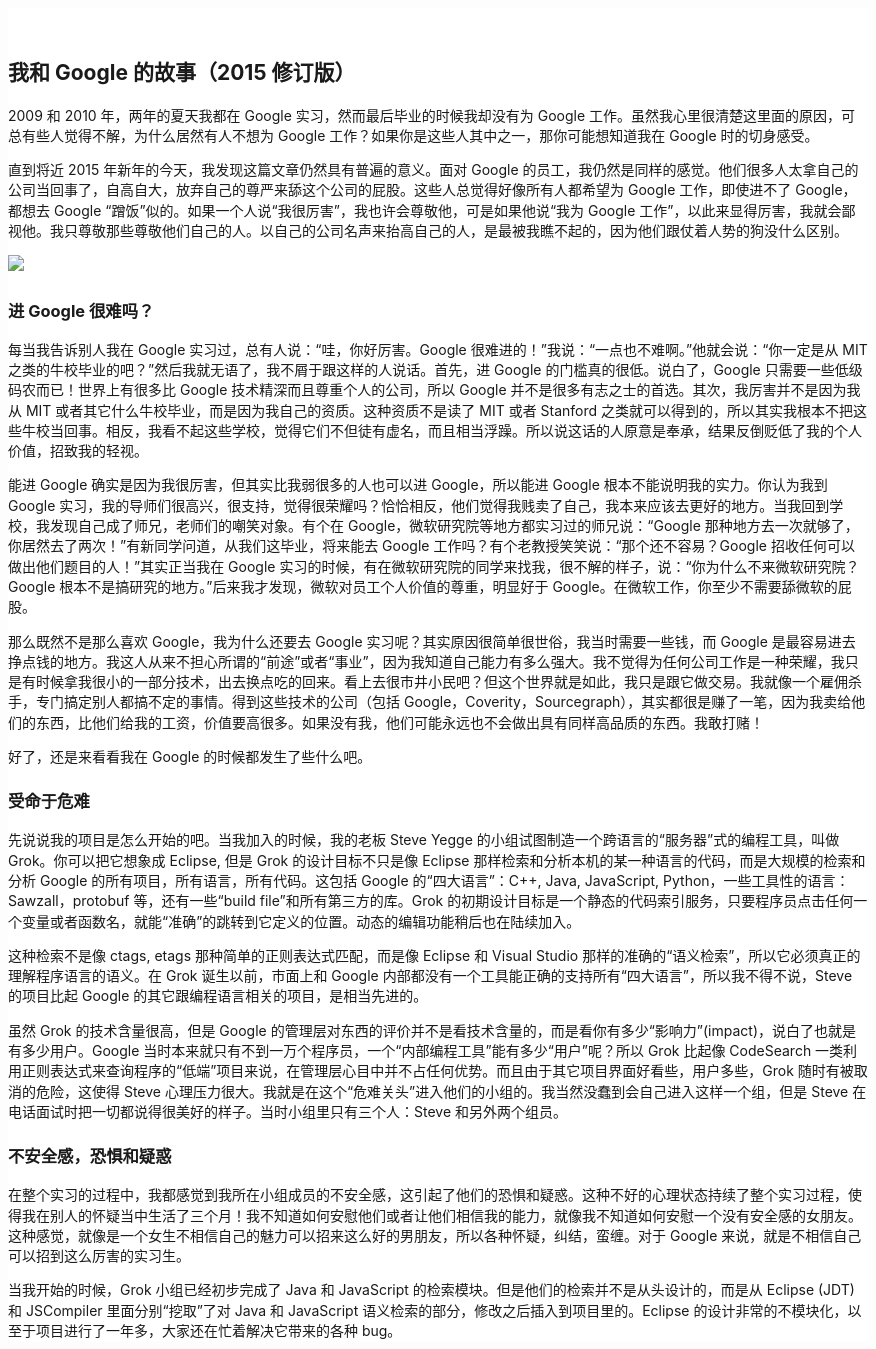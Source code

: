 　　 

## 我和 Google 的故事（2015 修订版）

2009 和 2010 年，两年的夏天我都在 Google 实习，然而最后毕业的时候我却没有为 Google 工作。虽然我心里很清楚这里面的原因，可总有些人觉得不解，为什么居然有人不想为 Google 工作？如果你是这些人其中之一，那你可能想知道我在 Google 时的切身感受。

直到将近 2015 年新年的今天，我发现这篇文章仍然具有普遍的意义。面对 Google 的员工，我仍然是同样的感觉。他们很多人太拿自己的公司当回事了，自高自大，放弃自己的尊严来舔这个公司的屁股。这些人总觉得好像所有人都希望为 Google 工作，即使进不了 Google，都想去 Google “蹭饭”似的。如果一个人说“我很厉害”，我也许会尊敬他，可是如果他说“我为 Google 工作”，以此来显得厉害，我就会鄙视他。我只尊敬那些尊敬他们自己的人。以自己的公司名声来抬高自己的人，是最被我瞧不起的，因为他们跟仗着人势的狗没什么区别。

![](http://www.yinwang.org/images/google-engineer.gif)

### 进 Google 很难吗？

每当我告诉别人我在 Google 实习过，总有人说：“哇，你好厉害。Google 很难进的！”我说：“一点也不难啊。”他就会说：“你一定是从 MIT 之类的牛校毕业的吧？”然后我就无语了，我不屑于跟这样的人说话。首先，进 Google 的门槛真的很低。说白了，Google 只需要一些低级码农而已！世界上有很多比 Google 技术精深而且尊重个人的公司，所以 Google 并不是很多有志之士的首选。其次，我厉害并不是因为我从 MIT 或者其它什么牛校毕业，而是因为我自己的资质。这种资质不是读了 MIT 或者 Stanford 之类就可以得到的，所以其实我根本不把这些牛校当回事。相反，我看不起这些学校，觉得它们不但徒有虚名，而且相当浮躁。所以说这话的人原意是奉承，结果反倒贬低了我的个人价值，招致我的轻视。

能进 Google 确实是因为我很厉害，但其实比我弱很多的人也可以进 Google，所以能进 Google 根本不能说明我的实力。你认为我到 Google 实习，我的导师们很高兴，很支持，觉得很荣耀吗？恰恰相反，他们觉得我贱卖了自己，我本来应该去更好的地方。当我回到学校，我发现自己成了师兄，老师们的嘲笑对象。有个在 Google，微软研究院等地方都实习过的师兄说：“Google 那种地方去一次就够了，你居然去了两次！”有新同学问道，从我们这毕业，将来能去 Google 工作吗？有个老教授笑笑说：“那个还不容易？Google 招收任何可以做出他们题目的人！”其实正当我在 Google 实习的时候，有在微软研究院的同学来找我，很不解的样子，说：“你为什么不来微软研究院？Google 根本不是搞研究的地方。”后来我才发现，微软对员工个人价值的尊重，明显好于 Google。在微软工作，你至少不需要舔微软的屁股。

那么既然不是那么喜欢 Google，我为什么还要去 Google 实习呢？其实原因很简单很世俗，我当时需要一些钱，而 Google 是最容易进去挣点钱的地方。我这人从来不担心所谓的“前途”或者“事业”，因为我知道自己能力有多么强大。我不觉得为任何公司工作是一种荣耀，我只是有时候拿我很小的一部分技术，出去换点吃的回来。看上去很市井小民吧？但这个世界就是如此，我只是跟它做交易。我就像一个雇佣杀手，专门搞定别人都搞不定的事情。得到这些技术的公司（包括 Google，Coverity，Sourcegraph），其实都很是赚了一笔，因为我卖给他们的东西，比他们给我的工资，价值要高很多。如果没有我，他们可能永远也不会做出具有同样高品质的东西。我敢打赌！

好了，还是来看看我在 Google 的时候都发生了些什么吧。

### 受命于危难

先说说我的项目是怎么开始的吧。当我加入的时候，我的老板 Steve Yegge 的小组试图制造一个跨语言的“服务器”式的编程工具，叫做 Grok。你可以把它想象成 Eclipse, 但是 Grok 的设计目标不只是像 Eclipse 那样检索和分析本机的某一种语言的代码，而是大规模的检索和分析 Google 的所有项目，所有语言，所有代码。这包括 Google 的“四大语言”：C++, Java, JavaScript, Python，一些工具性的语言：Sawzall，protobuf 等，还有一些“build file”和所有第三方的库。Grok 的初期设计目标是一个静态的代码索引服务，只要程序员点击任何一个变量或者函数名，就能“准确”的跳转到它定义的位置。动态的编辑功能稍后也在陆续加入。

这种检索不是像 ctags, etags 那种简单的正则表达式匹配，而是像 Eclipse 和 Visual Studio 那样的准确的“语义检索”，所以它必须真正的理解程序语言的语义。在 Grok 诞生以前，市面上和 Google 内部都没有一个工具能正确的支持所有“四大语言”，所以我不得不说，Steve 的项目比起 Google 的其它跟编程语言相关的项目，是相当先进的。

虽然 Grok 的技术含量很高，但是 Google 的管理层对东西的评价并不是看技术含量的，而是看你有多少“影响力”(impact)，说白了也就是有多少用户。Google 当时本来就只有不到一万个程序员，一个“内部编程工具”能有多少“用户”呢？所以 Grok 比起像 CodeSearch 一类利用正则表达式来查询程序的“低端”项目来说，在管理层心目中并不占任何优势。而且由于其它项目界面好看些，用户多些，Grok 随时有被取消的危险，这使得 Steve 心理压力很大。我就是在这个“危难关头”进入他们的小组的。我当然没蠢到会自己进入这样一个组，但是 Steve 在电话面试时把一切都说得很美好的样子。当时小组里只有三个人：Steve 和另外两个组员。

### 不安全感，恐惧和疑惑

在整个实习的过程中，我都感觉到我所在小组成员的不安全感，这引起了他们的恐惧和疑惑。这种不好的心理状态持续了整个实习过程，使得我在别人的怀疑当中生活了三个月！我不知道如何安慰他们或者让他们相信我的能力，就像我不知道如何安慰一个没有安全感的女朋友。这种感觉，就像是一个女生不相信自己的魅力可以招来这么好的男朋友，所以各种怀疑，纠结，蛮缠。对于 Google 来说，就是不相信自己可以招到这么厉害的实习生。

当我开始的时候，Grok 小组已经初步完成了 Java 和 JavaScript 的检索模块。但是他们的检索并不是从头设计的，而是从 Eclipse (JDT) 和 JSCompiler 里面分别“挖取”了对 Java 和 JavaScript 语义检索的部分，修改之后插入到项目里的。Eclipse 的设计非常的不模块化，以至于项目进行了一年多，大家还在忙着解决它带来的各种 bug。
